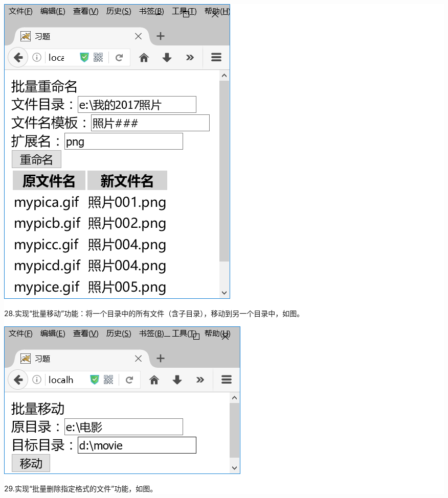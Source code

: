  ![](/public/img/jsp-yq/exercises/6/6.31.png)

28.实现“批量移动”功能：将一个目录中的所有文件（含子目录），移动到另一个目录中，如图。

 ![](/public/img/jsp-yq/exercises/6/6.32.png)

29.实现“批量删除指定格式的文件”功能，如图。
